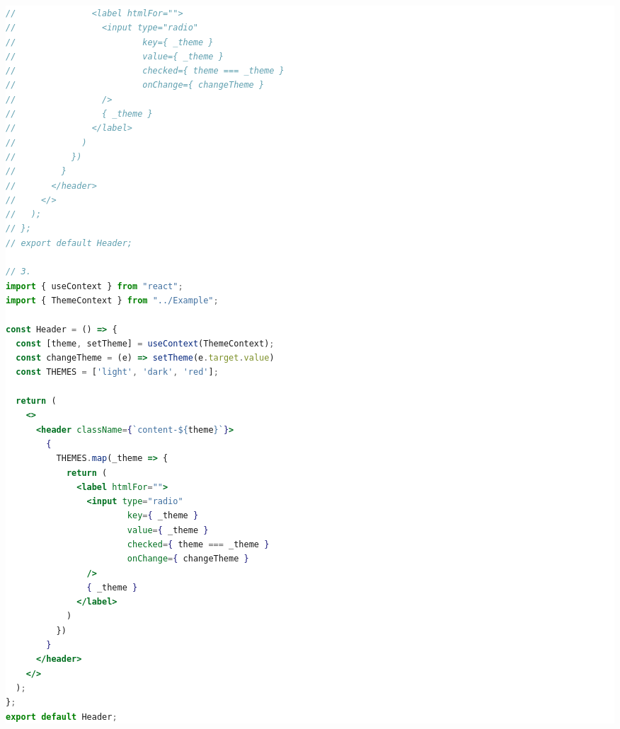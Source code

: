 ```jsx
//               <label htmlFor="">
//                 <input type="radio" 
//                         key={ _theme } 
//                         value={ _theme } 
//                         checked={ theme === _theme } 
//                         onChange={ changeTheme }
//                 />  
//                 { _theme }
//               </label>
//             )
//           })
//         }
//       </header>
//     </>
//   );
// };
// export default Header;

// 3.
import { useContext } from "react";
import { ThemeContext } from "../Example";

const Header = () => {
  const [theme, setTheme] = useContext(ThemeContext);
  const changeTheme = (e) => setTheme(e.target.value)
  const THEMES = ['light', 'dark', 'red'];

  return (
    <>
      <header className={`content-${theme}`}>
        {
          THEMES.map(_theme => {
            return (
              <label htmlFor="">
                <input type="radio" 
                        key={ _theme } 
                        value={ _theme } 
                        checked={ theme === _theme } 
                        onChange={ changeTheme }
                />  
                { _theme }
              </label>
            )
          })
        }
      </header>
    </>
  );
};
export default Header;
```

